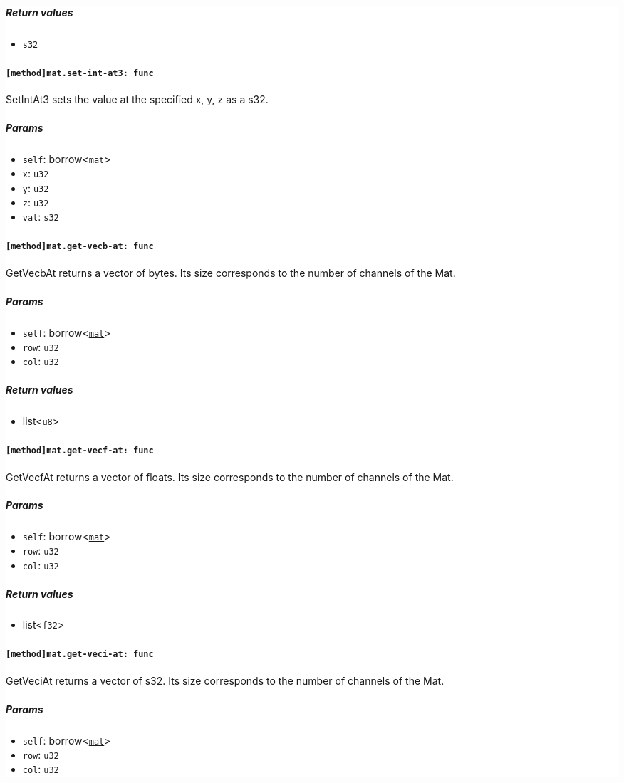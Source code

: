 ##### Return values

- <a id="method_mat_get_int_at3.0"></a> `s32`

#### <a id="method_mat_set_int_at3"></a>`[method]mat.set-int-at3: func`

SetIntAt3 sets the value at the specified x, y, z as a s32.

##### Params

- <a id="method_mat_set_int_at3.self"></a>`self`: borrow<[`mat`](#mat)>
- <a id="method_mat_set_int_at3.x"></a>`x`: `u32`
- <a id="method_mat_set_int_at3.y"></a>`y`: `u32`
- <a id="method_mat_set_int_at3.z"></a>`z`: `u32`
- <a id="method_mat_set_int_at3.val"></a>`val`: `s32`

#### <a id="method_mat_get_vecb_at"></a>`[method]mat.get-vecb-at: func`

GetVecbAt returns a vector of bytes. Its size corresponds to the number of channels of the Mat.

##### Params

- <a id="method_mat_get_vecb_at.self"></a>`self`: borrow<[`mat`](#mat)>
- <a id="method_mat_get_vecb_at.row"></a>`row`: `u32`
- <a id="method_mat_get_vecb_at.col"></a>`col`: `u32`

##### Return values

- <a id="method_mat_get_vecb_at.0"></a> list<`u8`>

#### <a id="method_mat_get_vecf_at"></a>`[method]mat.get-vecf-at: func`

GetVecfAt returns a vector of floats. Its size corresponds to the number of channels of the Mat.

##### Params

- <a id="method_mat_get_vecf_at.self"></a>`self`: borrow<[`mat`](#mat)>
- <a id="method_mat_get_vecf_at.row"></a>`row`: `u32`
- <a id="method_mat_get_vecf_at.col"></a>`col`: `u32`

##### Return values

- <a id="method_mat_get_vecf_at.0"></a> list<`f32`>

#### <a id="method_mat_get_veci_at"></a>`[method]mat.get-veci-at: func`

GetVeciAt returns a vector of s32. Its size corresponds to the number of channels of the Mat.

##### Params

- <a id="method_mat_get_veci_at.self"></a>`self`: borrow<[`mat`](#mat)>
- <a id="method_mat_get_veci_at.row"></a>`row`: `u32`
- <a id="method_mat_get_veci_at.col"></a>`col`: `u32`
